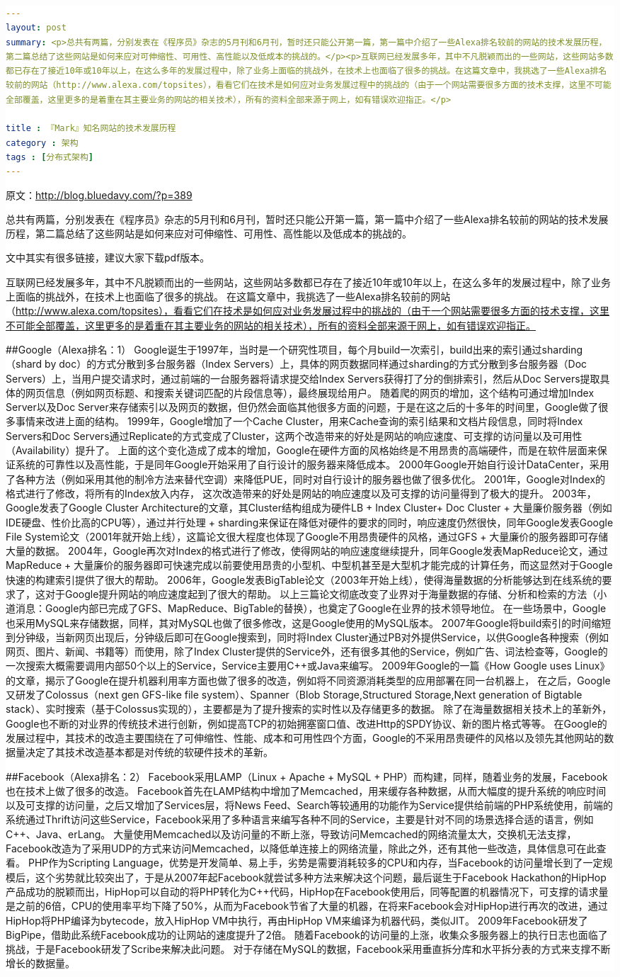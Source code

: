 ```yaml
---
layout: post
summary: <p>总共有两篇，分别发表在《程序员》杂志的5月刊和6月刊，暂时还只能公开第一篇，第一篇中介绍了一些Alexa排名较前的网站的技术发展历程，第二篇总结了这些网站是如何来应对可伸缩性、可用性、高性能以及低成本的挑战的。</p><p>互联网已经发展多年，其中不凡脱颖而出的一些网站，这些网站多数都已存在了接近10年或10年以上，在这么多年的发展过程中，除了业务上面临的挑战外，在技术上也面临了很多的挑战。在这篇文章中，我挑选了一些Alexa排名较前的网站（http://www.alexa.com/topsites），看看它们在技术是如何应对业务发展过程中的挑战的（由于一个网站需要很多方面的技术支撑，这里不可能全部覆盖，这里更多的是着重在其主要业务的网站的相关技术），所有的资料全部来源于网上，如有错误欢迎指正。</p>

title : 『Mark』知名网站的技术发展历程	
category : 架构
tags : [分布式架构]
---
```

原文：http://blog.bluedavy.com/?p=389

总共有两篇，分别发表在《程序员》杂志的5月刊和6月刊，暂时还只能公开第一篇，第一篇中介绍了一些Alexa排名较前的网站的技术发展历程，第二篇总结了这些网站是如何来应对可伸缩性、可用性、高性能以及低成本的挑战的。

文中其实有很多链接，建议大家下载pdf版本。

互联网已经发展多年，其中不凡脱颖而出的一些网站，这些网站多数都已存在了接近10年或10年以上，在这么多年的发展过程中，除了业务上面临的挑战外，在技术上也面临了很多的挑战。
在这篇文章中，我挑选了一些Alexa排名较前的网站（http://www.alexa.com/topsites），看看它们在技术是如何应对业务发展过程中的挑战的（由于一个网站需要很多方面的技术支撑，这里不可能全部覆盖，这里更多的是着重在其主要业务的网站的相关技术），所有的资料全部来源于网上，如有错误欢迎指正。

##Google（Alexa排名：1）
Google诞生于1997年，当时是一个研究性项目，每个月build一次索引，build出来的索引通过sharding（shard by doc）的方式分散到多台服务器（Index Servers）上，具体的网页数据同样通过sharding的方式分散到多台服务器（Doc Servers）上，当用户提交请求时，通过前端的一台服务器将请求提交给Index Servers获得打了分的倒排索引，然后从Doc Servers提取具体的网页信息（例如网页标题、和搜索关键词匹配的片段信息等），最终展现给用户。
随着爬的网页的增加，这个结构可通过增加Index Server以及Doc Server来存储索引以及网页的数据，但仍然会面临其他很多方面的问题，于是在这之后的十多年的时间里，Google做了很多事情来改进上面的结构。
1999年，Google增加了一个Cache Cluster，用来Cache查询的索引结果和文档片段信息，同时将Index Servers和Doc Servers通过Replicate的方式变成了Cluster，这两个改造带来的好处是网站的响应速度、可支撑的访问量以及可用性（Availability）提升了。
上面的这个变化造成了成本的增加，Google在硬件方面的风格始终是不用昂贵的高端硬件，而是在软件层面来保证系统的可靠性以及高性能，于是同年Google开始采用了自行设计的服务器来降低成本。
2000年Google开始自行设计DataCenter，采用了各种方法（例如采用其他的制冷方法来替代空调）来降低PUE，同时对自行设计的服务器也做了很多优化。
2001年，Google对Index的格式进行了修改，将所有的Index放入内存， 这次改造带来的好处是网站的响应速度以及可支撑的访问量得到了极大的提升。
2003年，Google发表了Google Cluster Architecture的文章，其Cluster结构组成为硬件LB + Index Cluster+ Doc Cluster + 大量廉价服务器（例如IDE硬盘、性价比高的CPU等），通过并行处理 + sharding来保证在降低对硬件的要求的同时，响应速度仍然很快，同年Google发表Google File System论文（2001年就开始上线），这篇论文很大程度也体现了Google不用昂贵硬件的风格，通过GFS + 大量廉价的服务器即可存储大量的数据。
2004年，Google再次对Index的格式进行了修改，使得网站的响应速度继续提升，同年Google发表MapReduce论文，通过MapReduce + 大量廉价的服务器即可快速完成以前要使用昂贵的小型机、中型机甚至是大型机才能完成的计算任务，而这显然对于Google快速的构建索引提供了很大的帮助。
2006年，Google发表BigTable论文（2003年开始上线），使得海量数据的分析能够达到在线系统的要求了，这对于Google提升网站的响应速度起到了很大的帮助。
以上三篇论文彻底改变了业界对于海量数据的存储、分析和检索的方法（小道消息：Google内部已完成了GFS、MapReduce、BigTable的替换），也奠定了Google在业界的技术领导地位。
在一些场景中，Google也采用MySQL来存储数据，同样，其对MySQL也做了很多修改，这是Google使用的MySQL版本。
2007年Google将build索引的时间缩短到分钟级，当新网页出现后，分钟级后即可在Google搜索到，同时将Index Cluster通过PB对外提供Service，以供Google各种搜索（例如网页、图片、新闻、书籍等）而使用，除了Index Cluster提供的Service外，还有很多其他的Service，例如广告、词法检查等，Google的一次搜索大概需要调用内部50个以上的Service，Service主要用C++或Java来编写。
2009年Google的一篇《How Google uses Linux》的文章，揭示了Google在提升机器利用率方面也做了很多的改造，例如将不同资源消耗类型的应用部署在同一台机器上，
在之后，Google又研发了Colossus（next gen GFS-like file system）、Spanner（Blob Storage,Structured Storage,Next generation of Bigtable stack）、实时搜索（基于Colossus实现的），主要都是为了提升搜索的实时性以及存储更多的数据。
除了在海量数据相关技术上的革新外，Google也不断的对业界的传统技术进行创新，例如提高TCP的初始拥塞窗口值、改进Http的SPDY协议、新的图片格式等等。
在Google的发展过程中，其技术的改造主要围绕在了可伸缩性、性能、成本和可用性四个方面，Google的不采用昂贵硬件的风格以及领先其他网站的数据量决定了其技术改造基本都是对传统的软硬件技术的革新。

##Facebook（Alexa排名：2）
Facebook采用LAMP（Linux + Apache + MySQL + PHP）而构建，同样，随着业务的发展，Facebook也在技术上做了很多的改造。
Facebook首先在LAMP结构中增加了Memcached，用来缓存各种数据，从而大幅度的提升系统的响应时间以及可支撑的访问量，之后又增加了Services层，将News Feed、Search等较通用的功能作为Service提供给前端的PHP系统使用，前端的系统通过Thrift访问这些Service，Facebook采用了多种语言来编写各种不同的Service，主要是针对不同的场景选择合适的语言，例如C++、Java、erLang。
大量使用Memcached以及访问量的不断上涨，导致访问Memcached的网络流量太大，交换机无法支撑，Facebook改造为了采用UDP的方式来访问Memcached，以降低单连接上的网络流量，除此之外，还有其他一些改造，具体信息可在此查看。
PHP作为Scripting Language，优势是开发简单、易上手，劣势是需要消耗较多的CPU和内存，当Facebook的访问量增长到了一定规模后，这个劣势就比较突出了，于是从2007年起Facebook就尝试多种方法来解决这个问题，最后诞生于Facebook Hackathon的HipHop产品成功的脱颖而出，HipHop可以自动的将PHP转化为C++代码，HipHop在Facebook使用后，同等配置的机器情况下，可支撑的请求量是之前的6倍，CPU的使用率平均下降了50%，从而为Facebook节省了大量的机器，在将来Facebook会对HipHop进行再次的改进，通过HipHop将PHP编译为bytecode，放入HipHop VM中执行，再由HipHop VM来编译为机器代码，类似JIT。
2009年Facebook研发了BigPipe，借助此系统Facebook成功的让网站的速度提升了2倍。
随着Facebook的访问量的上涨，收集众多服务器上的执行日志也面临了挑战，于是Facebook研发了Scribe来解决此问题。
对于存储在MySQL的数据，Facebook采用垂直拆分库和水平拆分表的方式来支撑不断增长的数据量。